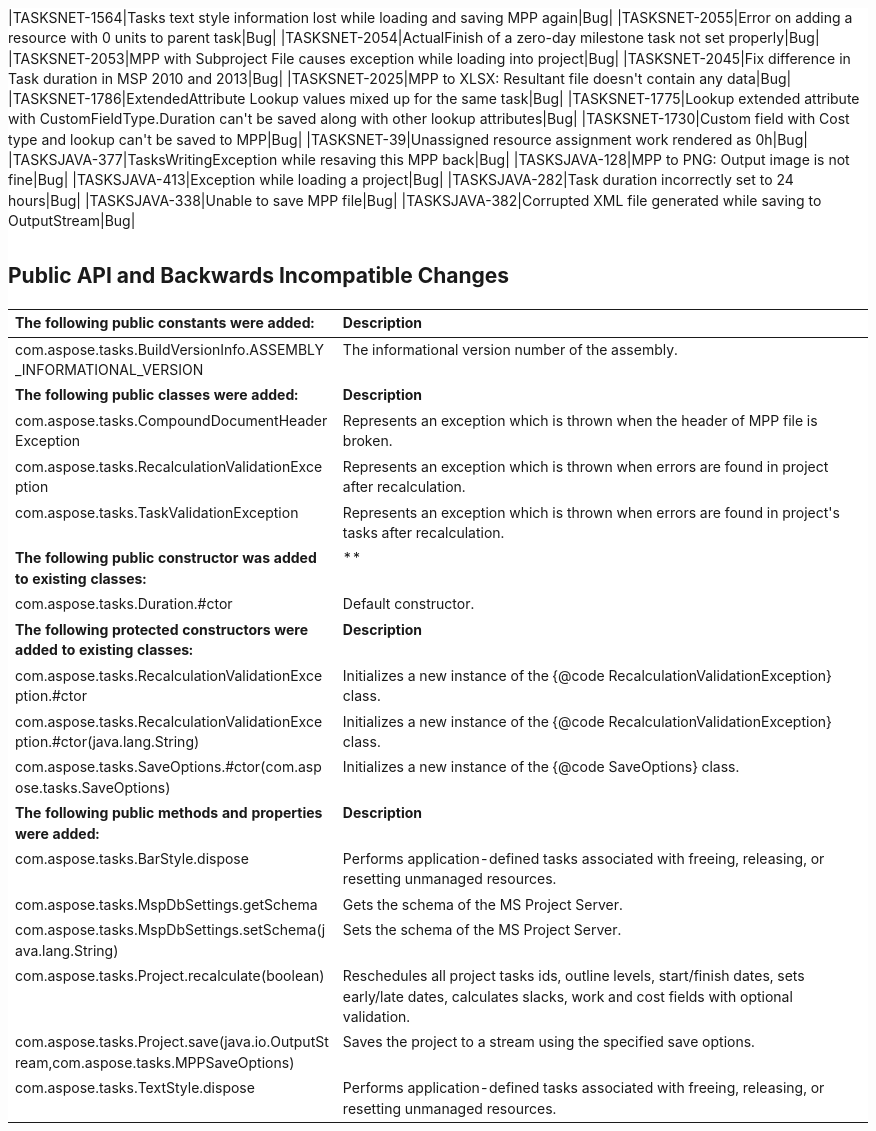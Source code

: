 |TASKSNET-1564|Tasks text style information lost while loading and saving MPP again|Bug|
|TASKSNET-2055|Error on adding a resource with 0 units to parent task|Bug|
|TASKSNET-2054|ActualFinish of a zero-day milestone task not set properly|Bug|
|TASKSNET-2053|MPP with Subproject File causes exception while loading into project|Bug|
|TASKSNET-2045|Fix difference in Task duration in MSP 2010 and 2013|Bug|
|TASKSNET-2025|MPP to XLSX: Resultant file doesn't contain any data|Bug|
|TASKSNET-1786|ExtendedAttribute Lookup values mixed up for the same task|Bug|
|TASKSNET-1775|Lookup extended attribute with CustomFieldType.Duration can't be saved along with other lookup attributes|Bug|
|TASKSNET-1730|Custom field with Cost type and lookup can't be saved to MPP|Bug|
|TASKSNET-39|Unassigned resource assignment work rendered as 0h|Bug|
|TASKSJAVA-377|TasksWritingException while resaving this MPP back|Bug|
|TASKSJAVA-128|MPP to PNG: Output image is not fine|Bug|
|TASKSJAVA-413|Exception while loading a project|Bug|
|TASKSJAVA-282|Task duration incorrectly set to 24 hours|Bug|
|TASKSJAVA-338|Unable to save MPP file|Bug|
|TASKSJAVA-382|Corrupted XML file generated while saving to OutputStream|Bug|
## **Public API and Backwards Incompatible Changes**

|**The following public constants were added:**|**Description**|
| :- | :- |
|com.aspose.tasks.BuildVersionInfo.ASSEMBLY_INFORMATIONAL_VERSION|The informational version number of the assembly.|
|**The following public classes were added:**|**Description**|
|com.aspose.tasks.CompoundDocumentHeaderException|Represents an exception which is thrown when the header of MPP file is broken.|
|com.aspose.tasks.RecalculationValidationException|Represents an exception which is thrown when errors are found in project after recalculation.|
|com.aspose.tasks.TaskValidationException|Represents an exception which is thrown when errors are found in project's tasks after recalculation.|
|**The following public constructor was added to existing classes:**|**|
|com.aspose.tasks.Duration.#ctor|Default constructor.|
|**The following protected constructors were added to existing classes:**|**Description**|
|com.aspose.tasks.RecalculationValidationException.#ctor|Initializes a new instance of the {@code RecalculationValidationException} class.|
|com.aspose.tasks.RecalculationValidationException.#ctor(java.lang.String)|Initializes a new instance of the {@code RecalculationValidationException} class.|
|com.aspose.tasks.SaveOptions.#ctor(com.aspose.tasks.SaveOptions)|Initializes a new instance of the {@code SaveOptions} class.|
|**The following public methods and properties were added:**|**Description**|
|com.aspose.tasks.BarStyle.dispose|Performs application-defined tasks associated with freeing, releasing, or resetting unmanaged resources.|
|com.aspose.tasks.MspDbSettings.getSchema|Gets the schema of the MS Project Server.|
|com.aspose.tasks.MspDbSettings.setSchema(java.lang.String)|Sets the schema of the MS Project Server.|
|com.aspose.tasks.Project.recalculate(boolean)|Reschedules all project tasks ids, outline levels, start/finish dates, sets early/late dates, calculates slacks, work and cost fields with optional validation.|
|com.aspose.tasks.Project.save(java.io.OutputStream,com.aspose.tasks.MPPSaveOptions)|Saves the project to a stream using the specified save options.|
|com.aspose.tasks.TextStyle.dispose|Performs application-defined tasks associated with freeing, releasing, or resetting unmanaged resources.|